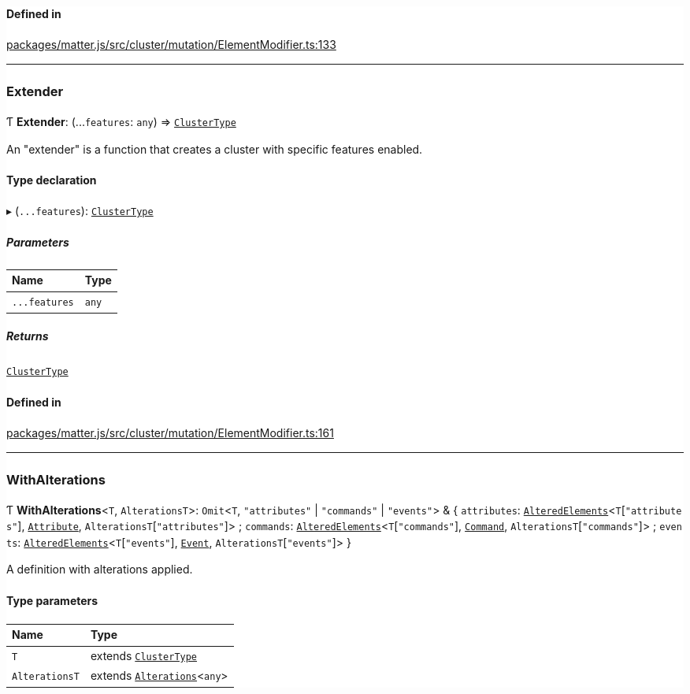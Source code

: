 #### Defined in

[packages/matter.js/src/cluster/mutation/ElementModifier.ts:133](https://github.com/project-chip/matter.js/blob/2d9f2165d2672864fda3496a6d0d5f93597f82c6/packages/matter.js/src/cluster/mutation/ElementModifier.ts#L133)

___

### Extender

Ƭ **Extender**: (...`features`: `any`) => [`ClusterType`](../interfaces/cluster_export.ClusterType-1.md)

An "extender" is a function that creates a cluster with specific
features enabled.

#### Type declaration

▸ (`...features`): [`ClusterType`](../interfaces/cluster_export.ClusterType-1.md)

##### Parameters

| Name | Type |
| :------ | :------ |
| `...features` | `any` |

##### Returns

[`ClusterType`](../interfaces/cluster_export.ClusterType-1.md)

#### Defined in

[packages/matter.js/src/cluster/mutation/ElementModifier.ts:161](https://github.com/project-chip/matter.js/blob/2d9f2165d2672864fda3496a6d0d5f93597f82c6/packages/matter.js/src/cluster/mutation/ElementModifier.ts#L161)

___

### WithAlterations

Ƭ **WithAlterations**\<`T`, `AlterationsT`\>: `Omit`\<`T`, ``"attributes"`` \| ``"commands"`` \| ``"events"``\> & \{ `attributes`: [`AlteredElements`](cluster_export.ElementModifier.md#alteredelements)\<`T`[``"attributes"``], [`Attribute`](cluster_export.ClusterType.md#attribute), `AlterationsT`[``"attributes"``]\> ; `commands`: [`AlteredElements`](cluster_export.ElementModifier.md#alteredelements)\<`T`[``"commands"``], [`Command`](cluster_export.ClusterType.md#command), `AlterationsT`[``"commands"``]\> ; `events`: [`AlteredElements`](cluster_export.ElementModifier.md#alteredelements)\<`T`[``"events"``], [`Event`](cluster_export.ClusterType.md#event), `AlterationsT`[``"events"``]\>  }

A definition with alterations applied.

#### Type parameters

| Name | Type |
| :------ | :------ |
| `T` | extends [`ClusterType`](../interfaces/cluster_export.ClusterType-1.md) |
| `AlterationsT` | extends [`Alterations`](cluster_export.ElementModifier.md#alterations)\<`any`\> |
